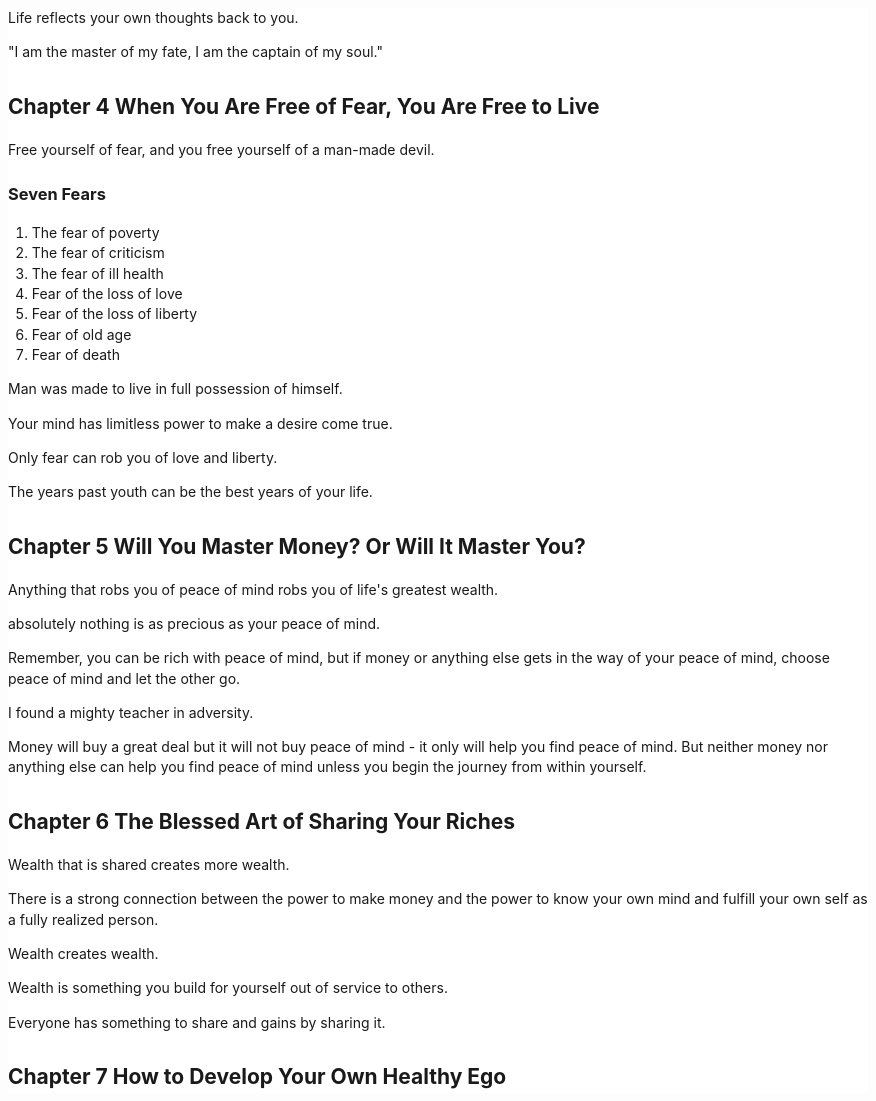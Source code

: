 Life reflects your own thoughts back to you.

"I am the master of my fate, I am the captain of my soul."

## Chapter 4 When You Are Free of Fear, You Are Free to Live

Free yourself of fear, and you free yourself of a man-made devil.

### Seven Fears

1. The fear of poverty
2. The fear of criticism
3. The fear of ill health
4. Fear of the loss of love
5. Fear of the loss of liberty
6. Fear of old age
7. Fear of death

Man was made to live in full possession of himself.

Your mind has limitless power to make a desire come true.

Only fear can rob you of love and liberty.

The years past youth can be the best years of your life.

## Chapter 5 Will You Master Money? Or Will It Master You?

Anything that robs you of peace of mind robs you of life's greatest wealth.

absolutely nothing is as precious as your peace of mind.

Remember, you can be rich with peace of mind, but if money or anything else gets in the way of your peace of mind, choose peace of mind and let the other go.

I found a mighty teacher in adversity.

Money will buy a great deal but it will not buy peace of mind - it only will help you find peace of mind. But neither money nor anything else can help you find peace of mind unless you begin the journey from within yourself.

## Chapter 6 The Blessed Art of Sharing Your Riches

Wealth that is shared creates more wealth.

There is a strong connection between the power to make money and the power to know your own mind and fulfill your own self as a fully realized person.

Wealth creates wealth.

Wealth is something you build for yourself out of service to others.

Everyone has something to share and gains by sharing it.

## Chapter 7 How to Develop Your Own Healthy Ego
